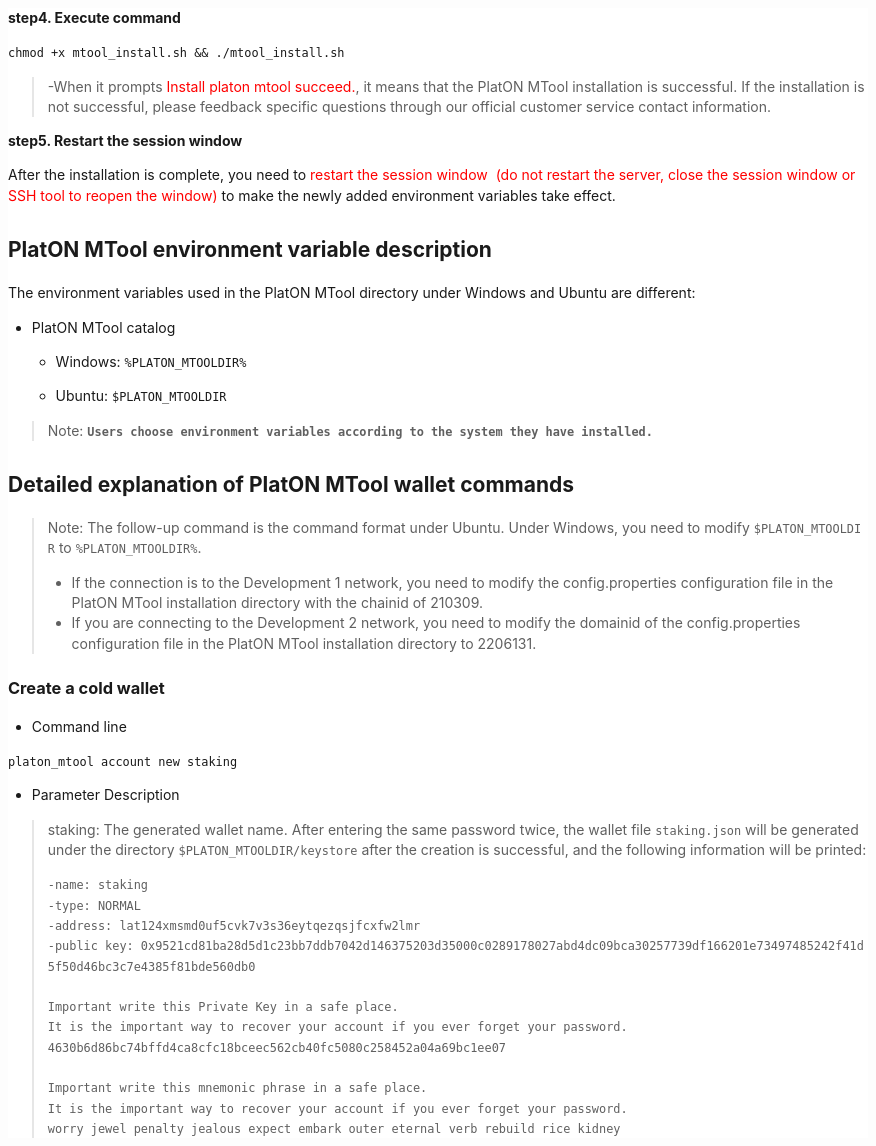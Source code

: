 **step4. Execute command**

```
chmod +x mtool_install.sh && ./mtool_install.sh
```

>-When it prompts <font color='red'>Install platon mtool succeed.</font>, it means that the PlatON MTool installation is successful. If the installation is not successful, please feedback specific questions through our official customer service contact information.

**step5. Restart the session window**

After the installation is complete, you need to <font color='red'>restart the session window  (do not restart the server, close the session window or SSH tool to reopen the window)</font> to make the newly added environment variables take effect.

## PlatON MTool environment variable description

The environment variables used in the PlatON MTool directory under Windows and Ubuntu are different:

- PlatON MTool catalog

  - Windows: `%PLATON_MTOOLDIR%`

  - Ubuntu: `$PLATON_MTOOLDIR`

> Note: **`Users choose environment variables according to the system they have installed. `**
>

## Detailed explanation of PlatON MTool wallet commands

> Note: The follow-up command is the command format under Ubuntu. Under Windows, you need to modify `$PLATON_MTOOLDIR` to `%PLATON_MTOOLDIR%`.
> - If the connection is to the Development 1 network, you need to modify the config.properties configuration file in the PlatON MTool installation directory with the chainid of 210309.
> - If you are connecting to the Development 2 network, you need to modify the domainid of the config.properties configuration file in the PlatON MTool installation directory to 2206131.

### Create a cold wallet

- Command line

```shell
platon_mtool account new staking
```

- Parameter Description

>staking: The generated wallet name. After entering the same password twice, the wallet file `staking.json` will be generated under the directory `$PLATON_MTOOLDIR/keystore` after the creation is successful, and the following information will be printed:
>
>```shell
>-name: staking
>-type: NORMAL
>-address: lat124xmsmd0uf5cvk7v3s36eytqezqsjfcxfw2lmr
>-public key: 0x9521cd81ba28d5d1c23bb7ddb7042d146375203d35000c0289178027abd4dc09bca30257739df166201e73497485242f41d5f50d46bc3c7e4385f81bde560db0
>
>Important write this Private Key in a safe place.
>It is the important way to recover your account if you ever forget your password.
>4630b6d86bc74bffd4ca8cfc18bceec562cb40fc5080c258452a04a69bc1ee07
>
>Important write this mnemonic phrase in a safe place.
>It is the important way to recover your account if you ever forget your password.
>worry jewel penalty jealous expect embark outer eternal verb rebuild rice kidney
> ```
>